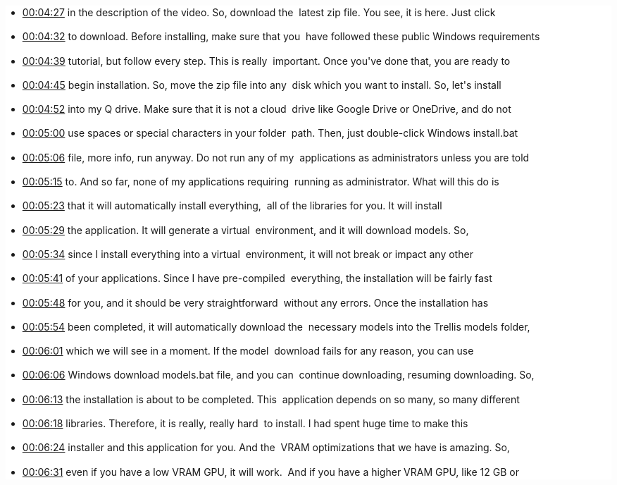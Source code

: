 - [00:04:27](https://www.youtube.com/watch?v=EhU7Jil9WAk&t=267) in the description of the video. So, download the&nbsp; latest zip file. You see, it is here. Just click&nbsp;&nbsp;

- [00:04:32](https://www.youtube.com/watch?v=EhU7Jil9WAk&t=272) to download. Before installing, make sure that you&nbsp; have followed these public Windows requirements&nbsp;&nbsp;

- [00:04:39](https://www.youtube.com/watch?v=EhU7Jil9WAk&t=279) tutorial, but follow every step. This is really&nbsp; important. Once you've done that, you are ready to&nbsp;&nbsp;

- [00:04:45](https://www.youtube.com/watch?v=EhU7Jil9WAk&t=285) begin installation. So, move the zip file into any&nbsp; disk which you want to install. So, let's install&nbsp;&nbsp;

- [00:04:52](https://www.youtube.com/watch?v=EhU7Jil9WAk&t=292) into my Q drive. Make sure that it is not a cloud&nbsp; drive like Google Drive or OneDrive, and do not&nbsp;&nbsp;

- [00:05:00](https://www.youtube.com/watch?v=EhU7Jil9WAk&t=300) use spaces or special characters in your folder&nbsp; path. Then, just double-click Windows install.bat&nbsp;&nbsp;

- [00:05:06](https://www.youtube.com/watch?v=EhU7Jil9WAk&t=306) file, more info, run anyway. Do not run any of my&nbsp; applications as administrators unless you are told&nbsp;&nbsp;

- [00:05:15](https://www.youtube.com/watch?v=EhU7Jil9WAk&t=315) to. And so far, none of my applications requiring&nbsp; running as administrator. What will this do is&nbsp;&nbsp;

- [00:05:23](https://www.youtube.com/watch?v=EhU7Jil9WAk&t=323) that it will automatically install everything,&nbsp; all of the libraries for you. It will install&nbsp;&nbsp;

- [00:05:29](https://www.youtube.com/watch?v=EhU7Jil9WAk&t=329) the application. It will generate a virtual&nbsp; environment, and it will download models. So,&nbsp;&nbsp;

- [00:05:34](https://www.youtube.com/watch?v=EhU7Jil9WAk&t=334) since I install everything into a virtual&nbsp; environment, it will not break or impact any other&nbsp;&nbsp;

- [00:05:41](https://www.youtube.com/watch?v=EhU7Jil9WAk&t=341) of your applications. Since I have pre-compiled&nbsp; everything, the installation will be fairly fast&nbsp;&nbsp;

- [00:05:48](https://www.youtube.com/watch?v=EhU7Jil9WAk&t=348) for you, and it should be very straightforward&nbsp; without any errors. Once the installation has&nbsp;&nbsp;

- [00:05:54](https://www.youtube.com/watch?v=EhU7Jil9WAk&t=354) been completed, it will automatically download the&nbsp; necessary models into the Trellis models folder,&nbsp;&nbsp;

- [00:06:01](https://www.youtube.com/watch?v=EhU7Jil9WAk&t=361) which we will see in a moment. If the model&nbsp; download fails for any reason, you can use&nbsp;&nbsp;

- [00:06:06](https://www.youtube.com/watch?v=EhU7Jil9WAk&t=366) Windows download models.bat file, and you can&nbsp; continue downloading, resuming downloading. So,&nbsp;&nbsp;

- [00:06:13](https://www.youtube.com/watch?v=EhU7Jil9WAk&t=373) the installation is about to be completed. This&nbsp; application depends on so many, so many different&nbsp;&nbsp;

- [00:06:18](https://www.youtube.com/watch?v=EhU7Jil9WAk&t=378) libraries. Therefore, it is really, really hard&nbsp; to install. I had spent huge time to make this&nbsp;&nbsp;

- [00:06:24](https://www.youtube.com/watch?v=EhU7Jil9WAk&t=384) installer and this application for you. And the&nbsp; VRAM optimizations that we have is amazing. So,&nbsp;&nbsp;

- [00:06:31](https://www.youtube.com/watch?v=EhU7Jil9WAk&t=391) even if you have a low VRAM GPU, it will work.&nbsp; And if you have a higher VRAM GPU, like 12 GB or&nbsp;&nbsp;
